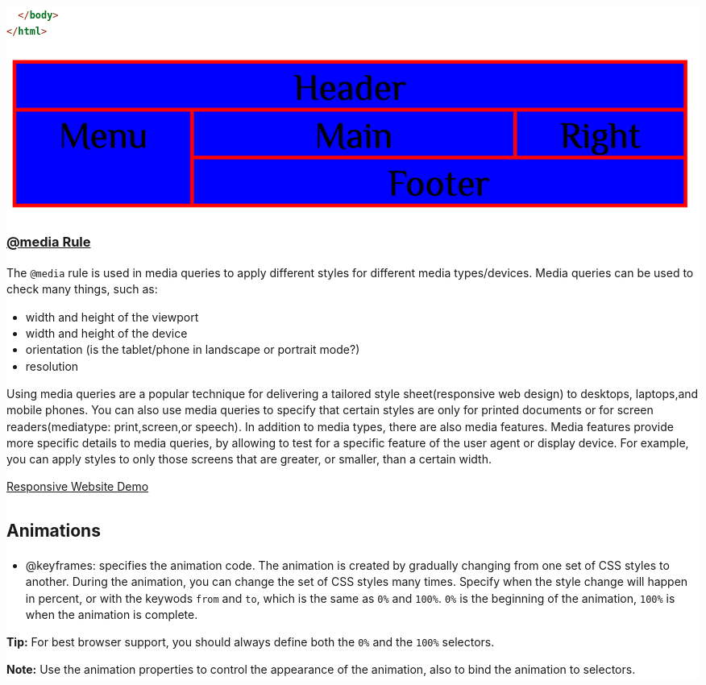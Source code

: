 ```html
  </body>
</html>
```

![The Layout Show](img/note/10.png)

### [@media Rule](https://www.w3schools.com/cssref/css3_pr_mediaquery.asp)

The `@media` rule is used in media queries to apply different styles for different media types/devices.
Media queries can be used to check many things, such as:

- width and height of the viewport
- width and height of the device
- orientation (is the tablet/phone in landscape or portrait mode?)
- resolution

Using media queries are a popular technique for delivering a tailored style sheet(responsive web design) to desktops, laptops,and mobile phones.
You can also use media queries to specify that certain styles are only for printed documents or for screen readers(mediatype: print,screen,or speech).
In addition to media types, there are also media features. Media features provide more specific details to media queries, by allowing to test for a specific feature of the user agent or display device.
For example, you can apply styles to only those screens that are greater, or smaller, than a certain width.

[Responsive Website Demo](https://www.w3schools.com/cssref/tryit.asp?filename=trycss3_media3)

## Animations

- @keyframes: specifies the animation code. The animation is created by gradually changing from one set of CSS styles to another.
  During the animation, you can change the set of CSS styles many times.
  Specify when the style change will happen in percent, or with the keywods `from` and `to`, which is the same as `0%` and `100%`.
  `0%` is the beginning of the animation, `100%` is when the animation is complete.

**Tip:** For best browser support, you should always define both the `0%` and the `100%` selectors.

**Note:** Use the animation properties to control the appearance of the animation, also to bind the animation to selectors.
